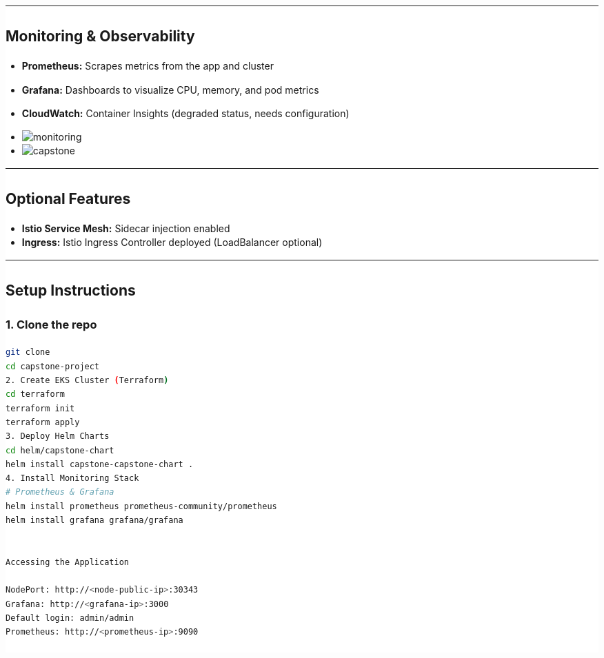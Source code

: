 
---

## Monitoring & Observability

- **Prometheus:** Scrapes metrics from the app and cluster  
- **Grafana:** Dashboards to visualize CPU, memory, and pod metrics  
- **CloudWatch:** Container Insights (degraded status, needs configuration)
- <img width="1920" height="3658" alt="monitoring" src="https://github.com/user-attachments/assets/a532bf39-8958-4768-a8b7-c8570539b1e3" />

- <img width="1920" height="3658" alt="capstone" src="https://github.com/user-attachments/assets/8d327191-aa6c-4417-91e7-e522ac8eeca9" />


---

## Optional Features

- **Istio Service Mesh:** Sidecar injection enabled  
- **Ingress:** Istio Ingress Controller deployed (LoadBalancer optional)  

---

## Setup Instructions

### 1. Clone the repo
```bash
git clone 
cd capstone-project
2. Create EKS Cluster (Terraform)
cd terraform
terraform init
terraform apply
3. Deploy Helm Charts
cd helm/capstone-chart
helm install capstone-capstone-chart .
4. Install Monitoring Stack
# Prometheus & Grafana
helm install prometheus prometheus-community/prometheus
helm install grafana grafana/grafana


Accessing the Application

NodePort: http://<node-public-ip>:30343
Grafana: http://<grafana-ip>:3000
Default login: admin/admin
Prometheus: http://<prometheus-ip>:9090


